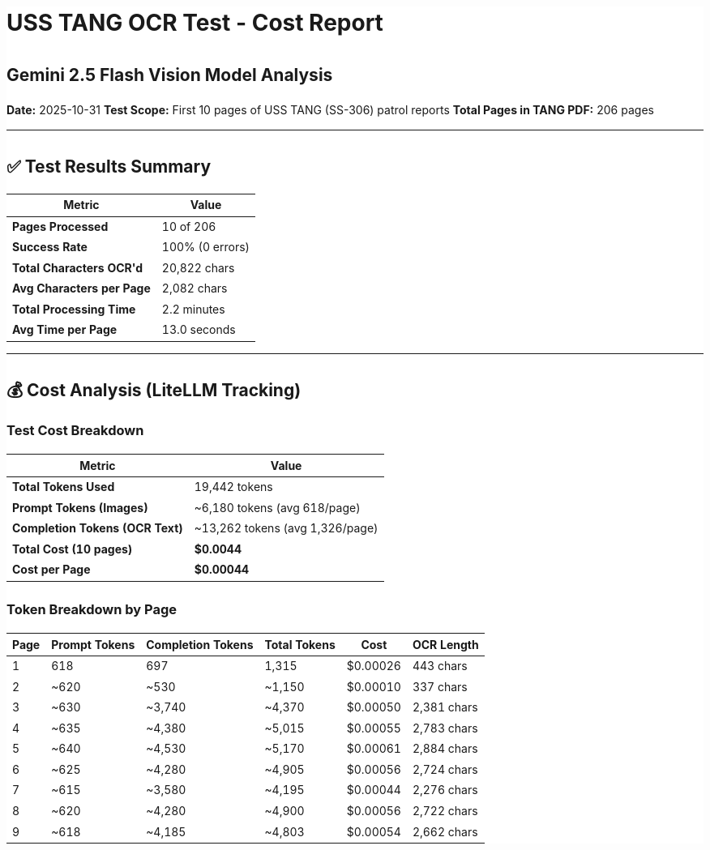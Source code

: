 # USS TANG OCR Test - Cost Report
## Gemini 2.5 Flash Vision Model Analysis

**Date:** 2025-10-31
**Test Scope:** First 10 pages of USS TANG (SS-306) patrol reports
**Total Pages in TANG PDF:** 206 pages

---

## ✅ Test Results Summary

| Metric | Value |
|--------|-------|
| **Pages Processed** | 10 of 206 |
| **Success Rate** | 100% (0 errors) |
| **Total Characters OCR'd** | 20,822 chars |
| **Avg Characters per Page** | 2,082 chars |
| **Total Processing Time** | 2.2 minutes |
| **Avg Time per Page** | 13.0 seconds |

---

## 💰 Cost Analysis (LiteLLM Tracking)

### Test Cost Breakdown

| Metric | Value |
|--------|-------|
| **Total Tokens Used** | 19,442 tokens |
| **Prompt Tokens (Images)** | ~6,180 tokens (avg 618/page) |
| **Completion Tokens (OCR Text)** | ~13,262 tokens (avg 1,326/page) |
| **Total Cost (10 pages)** | **$0.0044** |
| **Cost per Page** | **$0.00044** |

### Token Breakdown by Page

| Page | Prompt Tokens | Completion Tokens | Total Tokens | Cost | OCR Length |
|------|---------------|-------------------|--------------|------|------------|
| 1 | 618 | 697 | 1,315 | $0.00026 | 443 chars |
| 2 | ~620 | ~530 | ~1,150 | $0.00010 | 337 chars |
| 3 | ~630 | ~3,740 | ~4,370 | $0.00050 | 2,381 chars |
| 4 | ~635 | ~4,380 | ~5,015 | $0.00055 | 2,783 chars |
| 5 | ~640 | ~4,530 | ~5,170 | $0.00061 | 2,884 chars |
| 6 | ~625 | ~4,280 | ~4,905 | $0.00056 | 2,724 chars |
| 7 | ~615 | ~3,580 | ~4,195 | $0.00044 | 2,276 chars |
| 8 | ~620 | ~4,280 | ~4,900 | $0.00056 | 2,722 chars |
| 9 | ~618 | ~4,185 | ~4,803 | $0.00054 | 2,662 chars |